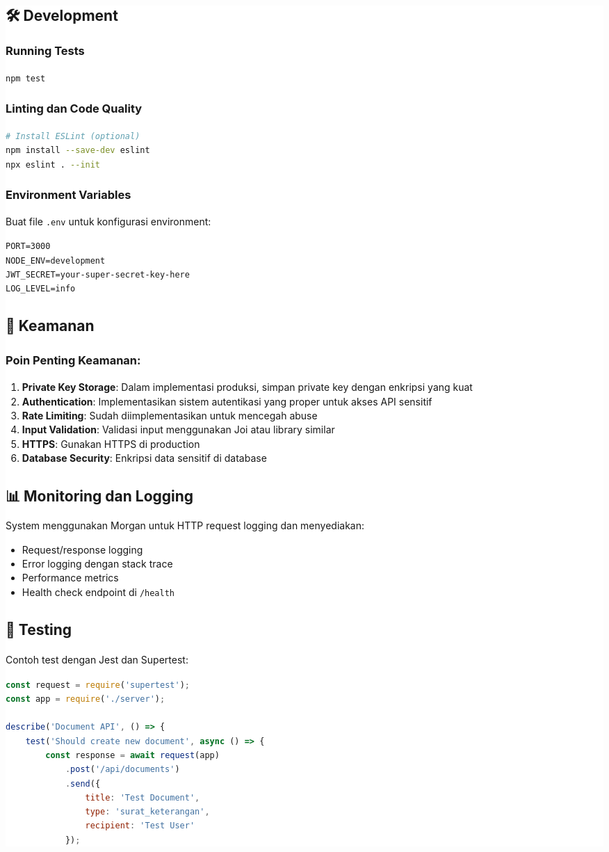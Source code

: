 ## 🛠️ Development

### Running Tests

```bash
npm test
```

### Linting dan Code Quality

```bash
# Install ESLint (optional)
npm install --save-dev eslint
npx eslint . --init
```

### Environment Variables

Buat file `.env` untuk konfigurasi environment:

```env
PORT=3000
NODE_ENV=development
JWT_SECRET=your-super-secret-key-here
LOG_LEVEL=info
```

## 🔐 Keamanan

### Poin Penting Keamanan:

1. **Private Key Storage**: Dalam implementasi produksi, simpan private key dengan enkripsi yang kuat
2. **Authentication**: Implementasikan sistem autentikasi yang proper untuk akses API sensitif
3. **Rate Limiting**: Sudah diimplementasikan untuk mencegah abuse
4. **Input Validation**: Validasi input menggunakan Joi atau library similar
5. **HTTPS**: Gunakan HTTPS di production
6. **Database Security**: Enkripsi data sensitif di database

## 📊 Monitoring dan Logging

System menggunakan Morgan untuk HTTP request logging dan menyediakan:
- Request/response logging
- Error logging dengan stack trace
- Performance metrics
- Health check endpoint di `/health`

## 🧪 Testing

Contoh test dengan Jest dan Supertest:

```javascript
const request = require('supertest');
const app = require('./server');

describe('Document API', () => {
    test('Should create new document', async () => {
        const response = await request(app)
            .post('/api/documents')
            .send({
                title: 'Test Document',
                type: 'surat_keterangan',
                recipient: 'Test User'
            });
```